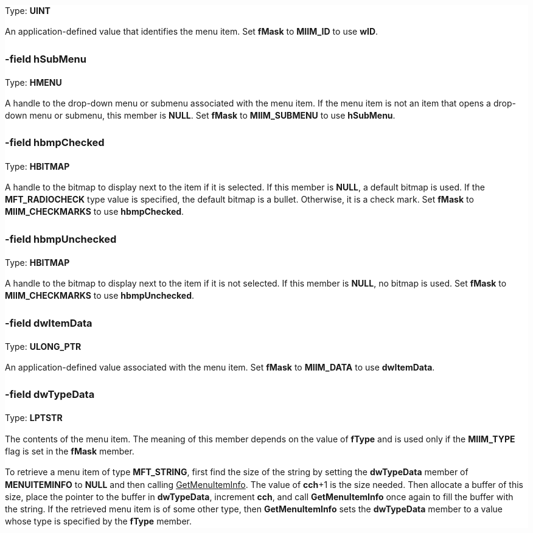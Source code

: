 Type: <b>UINT</b>

An application-defined value that identifies the menu item. Set 
					<b>fMask</b>  to <b>MIIM_ID</b>  to use 
					<b>wID</b>.


### -field hSubMenu

Type: <b>HMENU</b>

A handle to the drop-down menu or submenu associated with the menu item. If the menu item is not an item that opens a drop-down menu or submenu, this member is <b>NULL</b>. Set 
					<b>fMask</b>  to <b>MIIM_SUBMENU</b>  to use 
					<b>hSubMenu</b>.


### -field hbmpChecked

Type: <b>HBITMAP</b>

A handle to the bitmap to display next to the item if it is selected. If this member is <b>NULL</b>, a default bitmap is used. If the <b>MFT_RADIOCHECK</b> type value is specified, the default bitmap is a bullet. Otherwise, it is a check mark. Set 
					<b>fMask</b> to <b>MIIM_CHECKMARKS</b> to use 
					<b>hbmpChecked</b>.


### -field hbmpUnchecked

Type: <b>HBITMAP</b>

A handle to the bitmap to display next to the item if it is not selected. If this member is <b>NULL</b>, no bitmap is used. Set 
					<b>fMask</b> to <b>MIIM_CHECKMARKS</b> to use 
					<b>hbmpUnchecked</b>. 


### -field dwItemData

Type: <b>ULONG_PTR</b>

An application-defined value associated with the menu item. Set 
					<b>fMask</b> to <b>MIIM_DATA</b> to use 
					<b>dwItemData</b>.


### -field dwTypeData

Type: <b>LPTSTR</b>

The contents of the menu item. The meaning of this member depends on the value of 
					<b>fType</b> and is used only if the <b>MIIM_TYPE</b> flag is set in the 
					<b>fMask</b> member.

To retrieve a menu item of type <b>MFT_STRING</b>, first find the size of the string by setting the 
						<b>dwTypeData</b> member of <b>MENUITEMINFO</b>  to <b>NULL</b> and then calling <a href="https://msdn.microsoft.com/en-us/library/ms647980(v=VS.85).aspx">GetMenuItemInfo</a>. The value of 
						<b>cch</b>+1 is the size needed. Then allocate a buffer of this size, place the pointer to the buffer in 
						<b>dwTypeData</b>, increment <b>cch</b>, and call <b>GetMenuItemInfo</b> once again to fill the buffer with the string. If the retrieved menu item is of some other type, then <b>GetMenuItemInfo</b> sets the 
						<b>dwTypeData</b> member to a value whose type is specified by the 
						<b>fType</b> member.
